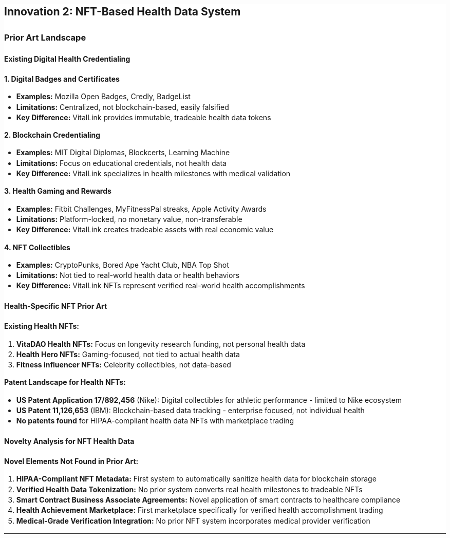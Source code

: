 
## Innovation 2: NFT-Based Health Data System

### Prior Art Landscape

#### Existing Digital Health Credentialing

**1. Digital Badges and Certificates**
- **Examples:** Mozilla Open Badges, Credly, BadgeList
- **Limitations:** Centralized, not blockchain-based, easily falsified
- **Key Difference:** VitalLink provides immutable, tradeable health data tokens

**2. Blockchain Credentialing**
- **Examples:** MIT Digital Diplomas, Blockcerts, Learning Machine
- **Limitations:** Focus on educational credentials, not health data
- **Key Difference:** VitalLink specializes in health milestones with medical validation

**3. Health Gaming and Rewards**
- **Examples:** Fitbit Challenges, MyFitnessPal streaks, Apple Activity Awards
- **Limitations:** Platform-locked, no monetary value, non-transferable
- **Key Difference:** VitalLink creates tradeable assets with real economic value

**4. NFT Collectibles**
- **Examples:** CryptoPunks, Bored Ape Yacht Club, NBA Top Shot
- **Limitations:** Not tied to real-world health data or health behaviors
- **Key Difference:** VitalLink NFTs represent verified real-world health accomplishments

#### Health-Specific NFT Prior Art

**Existing Health NFTs:**
1. **VitaDAO Health NFTs:** Focus on longevity research funding, not personal health data
2. **Health Hero NFTs:** Gaming-focused, not tied to actual health data
3. **Fitness influencer NFTs:** Celebrity collectibles, not data-based

**Patent Landscape for Health NFTs:**
- **US Patent Application 17/892,456** (Nike): Digital collectibles for athletic performance - limited to Nike ecosystem
- **US Patent 11,126,653** (IBM): Blockchain-based data tracking - enterprise focused, not individual health
- **No patents found** for HIPAA-compliant health data NFTs with marketplace trading

#### Novelty Analysis for NFT Health Data

**Novel Elements Not Found in Prior Art:**
1. **HIPAA-Compliant NFT Metadata:** First system to automatically sanitize health data for blockchain storage
2. **Verified Health Data Tokenization:** No prior system converts real health milestones to tradeable NFTs
3. **Smart Contract Business Associate Agreements:** Novel application of smart contracts to healthcare compliance
4. **Health Achievement Marketplace:** First marketplace specifically for verified health accomplishment trading
5. **Medical-Grade Verification Integration:** No prior NFT system incorporates medical provider verification

---